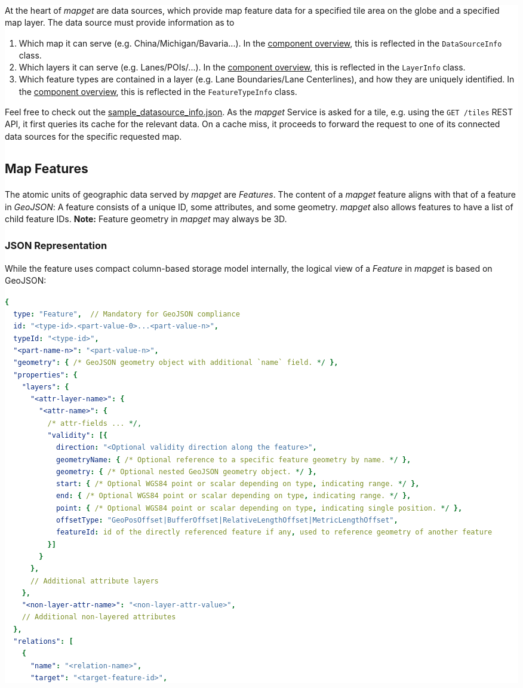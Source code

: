 At the heart of *mapget* are data sources, which provide map feature data for
a specified tile area on the globe and a specified map layer. The data source
must provide information as to

1. Which map it can serve (e.g. China/Michigan/Bavaria...). In the [component overview](#component-overview), this is reflected in the `DataSourceInfo` class.
2. Which layers it can serve (e.g. Lanes/POIs/...). In the [component overview](#component-overview), this is reflected in the `LayerInfo` class.
3. Which feature types are contained in a layer (e.g. Lane Boundaries/Lane Centerlines),
   and how they are uniquely identified. In the [component overview](#component-overview), this is reflected in the `FeatureTypeInfo` class.

Feel free to check out the [sample_datasource_info.json](examples/cpp/http-datasource/sample_datasource_info.json). As the *mapget* Service is asked for a tile, e.g. using the `GET /tiles` REST API,
it first queries its cache for the relevant data. On a cache miss, it proceeds
to forward the request to one of its connected data sources for the specific requested
map.

## Map Features

The atomic units of geographic data served by *mapget* are *Features*. The content of
a *mapget* feature aligns with that of a feature in *GeoJSON*: A feature consists of
a unique ID, some attributes, and some geometry. *mapget* also allows features to have
a list of child feature IDs. **Note:** Feature geometry in *mapget* may always be 3D.

### JSON Representation

While the feature uses compact column-based storage model internally, the logical view
of a *Feature* in *mapget* is based on GeoJSON:

```yaml
{
  type: "Feature",  // Mandatory for GeoJSON compliance
  id: "<type-id>.<part-value-0>...<part-value-n>",
  typeId: "<type-id>",
  "<part-name-n>": "<part-value-n>",
  "geometry": { /* GeoJSON geometry object with additional `name` field. */ },
  "properties": {
    "layers": {
      "<attr-layer-name>": {
        "<attr-name>": {
          /* attr-fields ... */,
          "validity": [{
            direction: "<Optional validity direction along the feature>",
            geometryName: { /* Optional reference to a specific feature geometry by name. */ },
            geometry: { /* Optional nested GeoJSON geometry object. */ },
            start: { /* Optional WGS84 point or scalar depending on type, indicating range. */ },
            end: { /* Optional WGS84 point or scalar depending on type, indicating range. */ },
            point: { /* Optional WGS84 point or scalar depending on type, indicating single position. */ },
            offsetType: "GeoPosOffset|BufferOffset|RelativeLengthOffset|MetricLengthOffset",
            featureId: id of the directly referenced feature if any, used to reference geometry of another feature
          }]
        }
      },
      // Additional attribute layers
    },
    "<non-layer-attr-name>": "<non-layer-attr-value>",
    // Additional non-layered attributes
  },
  "relations": [
    {
      "name": "<relation-name>",
      "target": "<target-feature-id>",
```